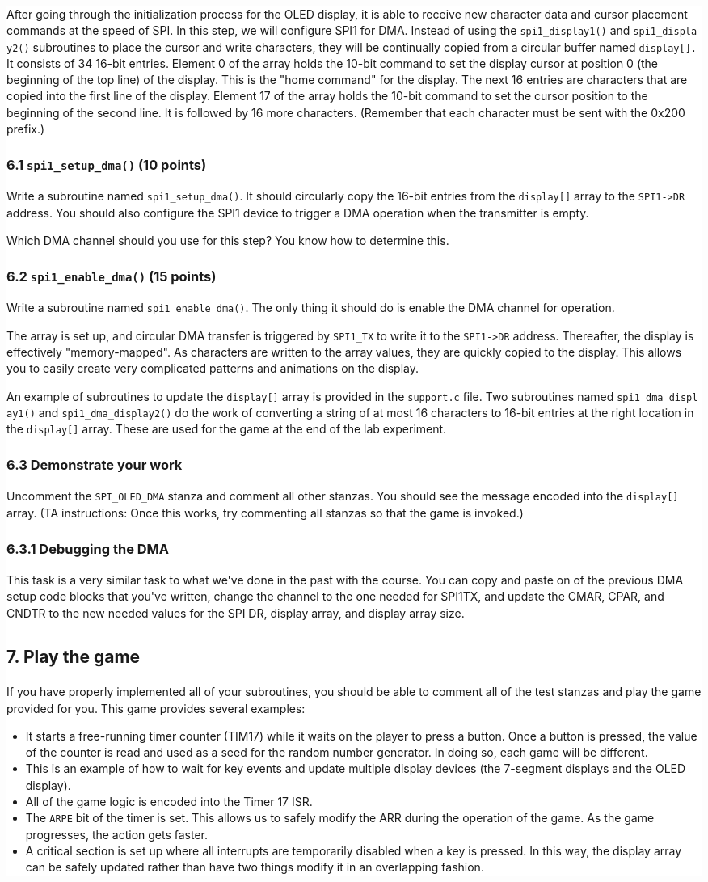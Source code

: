 After going through the initialization process for the OLED display, it is able to receive new character data and cursor placement commands at the speed of SPI. In this step, we will configure SPI1 for DMA. Instead of using the `spi1_display1()` and `spi1_display2()` subroutines to place the cursor and write characters, they will be continually copied from a circular buffer named `display[].` It consists of 34 16-bit entries. Element 0 of the array holds the 10-bit command to set the display cursor at position 0 (the beginning of the top line) of the display. This is the "home command" for the display. The next 16 entries are characters that are copied into the first line of the display. Element 17 of the array holds the 10-bit command to set the cursor position to the beginning of the second line. It is followed by 16 more characters. (Remember that each character must be sent with the 0x200 prefix.) 

### 6.1 `spi1_setup_dma()` (10 points)

Write a subroutine named `spi1_setup_dma()`. It should circularly copy the 16-bit entries from the `display[]` array to the `SPI1->DR` address. You should also configure the SPI1 device to trigger a DMA operation when the transmitter is empty.

Which DMA channel should you use for this step? You know how to determine this.

### 6.2 `spi1_enable_dma()` (15 points)

Write a subroutine named `spi1_enable_dma()`. The only thing it should do is enable the DMA channel for operation.

The array is set up, and circular DMA transfer is triggered by `SPI1_TX` to write it to the `SPI1->DR` address. Thereafter, the display is effectively "memory-mapped". As characters are written to the array values, they are quickly copied to the display. This allows you to easily create very complicated patterns and animations on the display.

An example of subroutines to update the `display[]` array is provided in the `support.c` file. Two subroutines named `spi1_dma_display1()` and `spi1_dma_display2()` do the work of converting a string of at most 16 characters to 16-bit entries at the right location in the `display[]` array. These are used for the game at the end of the lab experiment. 

### 6.3 Demonstrate your work

Uncomment the `SPI_OLED_DMA` stanza and comment all other stanzas. You should see the message encoded into the `display[]` array. (TA instructions: Once this works, try commenting all stanzas so that the game is invoked.) 

### 6.3.1 Debugging the DMA
This task is a very similar task to what we've done in the past with the course. You can copy and paste on of the previous DMA setup code blocks that you've written, change the channel to the one needed for SPI1TX, and update the CMAR, CPAR, and CNDTR to the new needed values for the SPI DR, display array, and display array size.

## 7. Play the game

If you have properly implemented all of your subroutines, you should be able to comment all of the test stanzas and play the game provided for you. This game provides several examples:

- It starts a free-running timer counter (TIM17) while it waits on the player to press a button. Once a button is pressed, the value of the counter is read and used as a seed for the random number generator. In doing so, each game will be different.
- This is an example of how to wait for key events and update multiple display devices (the 7-segment displays and the OLED display).
- All of the game logic is encoded into the Timer 17 ISR.
- The `ARPE` bit of the timer is set. This allows us to safely modify the ARR during the operation of the game. As the game progresses, the action gets faster.
- A critical section is set up where all interrupts are temporarily disabled when a key is pressed. In this way, the display array can be safely updated rather than have two things modify it in an overlapping fashion.
